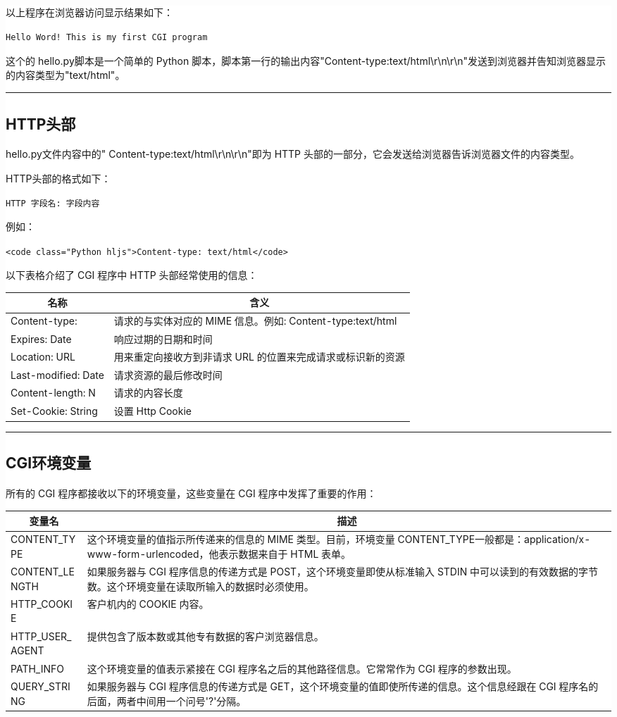 
以上程序在浏览器访问显示结果如下：


    Hello Word! This is my first CGI program



这个的 hello.py脚本是一个简单的 Python 脚本，脚本第一行的输出内容"Content-type:text/html\r\n\r\n"发送到浏览器并告知浏览器显示的内容类型为"text/html"。



* * *





## HTTP头部


hello.py文件内容中的" Content-type:text/html\r\n\r\n"即为 HTTP 头部的一部分，它会发送给浏览器告诉浏览器文件的内容类型。

HTTP头部的格式如下：


    HTTP 字段名: 字段内容



例如：


    <code class="Python hljs">Content-type: text/html</code>


以下表格介绍了 CGI 程序中 HTTP 头部经常使用的信息：

| 名称      | 含义 |
| ------------------- | --------------------------------------------------------- |
| Content-type:       | 请求的与实体对应的 MIME 信息。例如: Content-type:text/html  |
| Expires: Date       | 响应过期的日期和时间                                      |
| Location: URL       | 用来重定向接收方到非请求 URL 的位置来完成请求或标识新的资源 |
| Last-modified: Date | 请求资源的最后修改时间                                    |
| Content-length: N   | 请求的内容长度                                            |
| Set-Cookie: String  | 设置 Http Cookie                                           |



* * *





## CGI环境变量


所有的 CGI 程序都接收以下的环境变量，这些变量在 CGI 程序中发挥了重要的作用：

| 变量名    | 描述 |
| --------------- | ------------------------------------------------------------ |
| CONTENT_TYPE    | 这个环境变量的值指示所传递来的信息的 MIME 类型。目前，环境变量 CONTENT_TYPE一般都是：application/x-www-form-urlencoded，他表示数据来自于 HTML 表单。 |
| CONTENT_LENGTH  | 如果服务器与 CGI 程序信息的传递方式是 POST，这个环境变量即使从标准输入 STDIN 中可以读到的有效数据的字节数。这个环境变量在读取所输入的数据时必须使用。 |
| HTTP_COOKIE     | 客户机内的 COOKIE 内容。                                     |
| HTTP_USER_AGENT | 提供包含了版本数或其他专有数据的客户浏览器信息。             |
| PATH_INFO       | 这个环境变量的值表示紧接在 CGI 程序名之后的其他路径信息。它常常作为 CGI 程序的参数出现。 |
| QUERY_STRING    | 如果服务器与 CGI 程序信息的传递方式是 GET，这个环境变量的值即使所传递的信息。这个信息经跟在 CGI 程序名的后面，两者中间用一个问号'?'分隔。 |